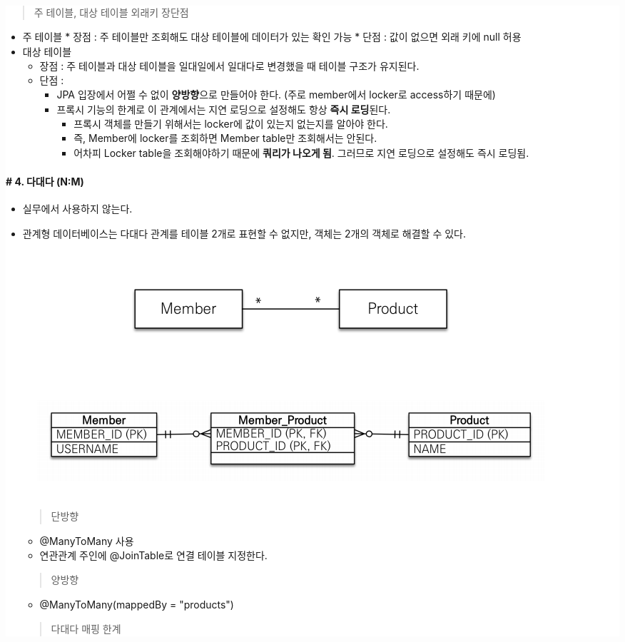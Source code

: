   
  
  > 주 테이블, 대상 테이블 외래키 장단점
  
  *  주 테이블
    * 장점 : 주 테이블만 조회해도 대상 테이블에 데이터가 있는 확인 가능
    * 단점 : 값이 없으면 외래 키에 null 허용
  * 대상 테이블
    * 장점 : 주 테이블과 대상 테이블을 일대일에서 일대다로 변경했을 때 테이블 구조가 유지된다.
    * 단점 : 
      * JPA 입장에서 어쩔 수 없이 **양방향**으로 만들어야 한다. (주로 member에서 locker로 access하기 때문에)
      * 프록시 기능의 한계로 이 관계에서는 지연 로딩으로 설정해도 항상 **즉시 로딩**된다.
        * 프록시 객체를 만들기 위해서는 locker에 값이 있는지 없는지를 알아야 한다. 
        * 즉, Member에 locker를 조회하면 Member table만 조회해서는 안된다. 
        * 어차피 Locker table을 조회해야하기 때문에 **쿼리가 나오게 됨**. 그러므로 지연 로딩으로 설정해도 즉시 로딩됨.





#### # 4. 다대다 (N:M)

* 실무에서 사용하지 않는다. 

* 관계형 데이터베이스는 다대다 관계를 테이블 2개로 표현할 수 없지만, 객체는 2개의 객체로 해결할 수 있다.

  <img src = "./img_함희원/4.png">

  > 단방향

  * @ManyToMany 사용
  * 연관관계 주인에 @JoinTable로 연결 테이블 지정한다.

  > 양방향

  * @ManyToMany(mappedBy = "products")

  

  > 다대다 매핑 한계
